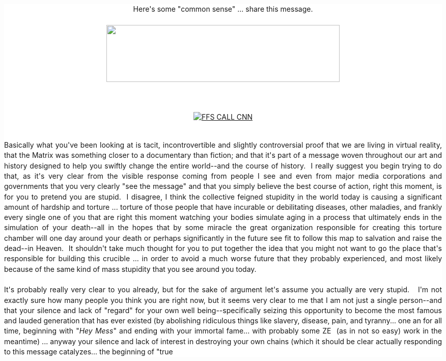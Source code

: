 















<meta charset="utf-8" />
<div align="center">Here's some "common sense" ... share this
message.<br />
<br />
<img src="https://i.imgur.com/hXj04Fe.png" width="458" height="112" /><br />
<br />
<meta charset="utf-8" />
&nbsp;&nbsp;&nbsp;&nbsp;&nbsp;&nbsp;&nbsp;&nbsp;&nbsp;&nbsp;&nbsp;&nbsp;&nbsp;&nbsp;&nbsp;&nbsp;&nbsp;&nbsp;

<a href="https://www.cnn.com/feedback"><img src="https://i.imgur.com/VaqeoJc.jpg" alt="FFS CALL CNN" width="383" height="161" border="0" /></a><br />
<br />
<div align="justify">Basically what you've been looking at is
tacit, incontrovertible and slightly controversial proof that we
are living in virtual reality, that the Matrix was something
closer to a documentary than fiction; and that it's part of a
message woven throughout our art and history designed to help
you swiftly change the entire world--and the course of
history.&nbsp; I really suggest you begin trying to do that, as
it's very clear from the visible response coming from people I
see and even from major media corporations and governments that
you very clearly "see the message" and that you simply believe
the best course of action, right this moment, is for you to
pretend you are stupid.&nbsp; I disagree, I think the collective
feigned stupidity in the world today is causing a significant
amount of hardship and torture ... torture of those people that
have incurable or debilitating diseases, other maladies, and
frankly every single one of you that are right this moment
watching your bodies simulate aging in a process that ultimately
ends in the simulation of your death--all in the hopes that by
some miracle the great organization responsible for creating
this torture chamber will one day around your death or perhaps
significantly in the future see fit to follow this map to
salvation and raise the dead--in Heaven.&nbsp; It shouldn't take
much thought for you to put together the idea that you might not
want to go the place that's responsible for building this
crucible ... in order to avoid a much worse future that they
probably experienced, and most likely because of the same kind
of mass stupidity that you see around you today.&nbsp; <br />
<br />
It's probably really very clear to you already, but for the sake
of argument let's assume you actually are very
stupid.&nbsp;&nbsp; I'm not exactly sure how many people you
think you are right now, but it seems very clear to me that I am
not just a single person--and that your silence and lack of
"regard" for your own well being--specifically seizing this
opportunity to become the most famous and lauded generation that
has ever existed (by abolishing ridiculous things like slavery,
disease, pain, and tyranny... one an for all time, beginning
with "<i>Hey Mess</i>" and ending with your immortal fame...
with probably some ZE&nbsp; (as in not so easy) work in the
meantime) ... anyway your silence and lack of interest in
destroying your own chains (which it should be clear actually
responding to this message catalyzes... the beginning of "true